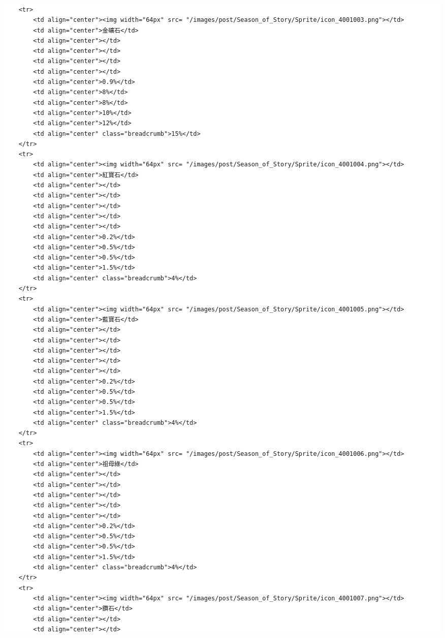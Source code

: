         <tr>
            <td align="center"><img width="64px" src= "/images/post/Season_of_Story/Sprite/icon_4001003.png"></td>
            <td align="center">金礦石</td>
            <td align="center"></td>
            <td align="center"></td>
            <td align="center"></td>
            <td align="center"></td>
            <td align="center">0.9%</td>
            <td align="center">8%</td>
            <td align="center">8%</td>
            <td align="center">10%</td>
            <td align="center">12%</td>
            <td align="center" class="breadcrumb">15%</td>
        </tr>
        <tr>
            <td align="center"><img width="64px" src= "/images/post/Season_of_Story/Sprite/icon_4001004.png"></td>
            <td align="center">紅寶石</td>
            <td align="center"></td>
            <td align="center"></td>
            <td align="center"></td>
            <td align="center"></td>
            <td align="center"></td>
            <td align="center">0.2%</td>
            <td align="center">0.5%</td>
            <td align="center">0.5%</td>
            <td align="center">1.5%</td>
            <td align="center" class="breadcrumb">4%</td>
        </tr>
        <tr>
            <td align="center"><img width="64px" src= "/images/post/Season_of_Story/Sprite/icon_4001005.png"></td>
            <td align="center">藍寶石</td>
            <td align="center"></td>
            <td align="center"></td>
            <td align="center"></td>
            <td align="center"></td>
            <td align="center"></td>
            <td align="center">0.2%</td>
            <td align="center">0.5%</td>
            <td align="center">0.5%</td>
            <td align="center">1.5%</td>
            <td align="center" class="breadcrumb">4%</td>
        </tr>
        <tr>
            <td align="center"><img width="64px" src= "/images/post/Season_of_Story/Sprite/icon_4001006.png"></td>
            <td align="center">祖母綠</td>
            <td align="center"></td>
            <td align="center"></td>
            <td align="center"></td>
            <td align="center"></td>
            <td align="center"></td>
            <td align="center">0.2%</td>
            <td align="center">0.5%</td>
            <td align="center">0.5%</td>
            <td align="center">1.5%</td>
            <td align="center" class="breadcrumb">4%</td>
        </tr>
        <tr>
            <td align="center"><img width="64px" src= "/images/post/Season_of_Story/Sprite/icon_4001007.png"></td>
            <td align="center">鑽石</td>
            <td align="center"></td>
            <td align="center"></td>